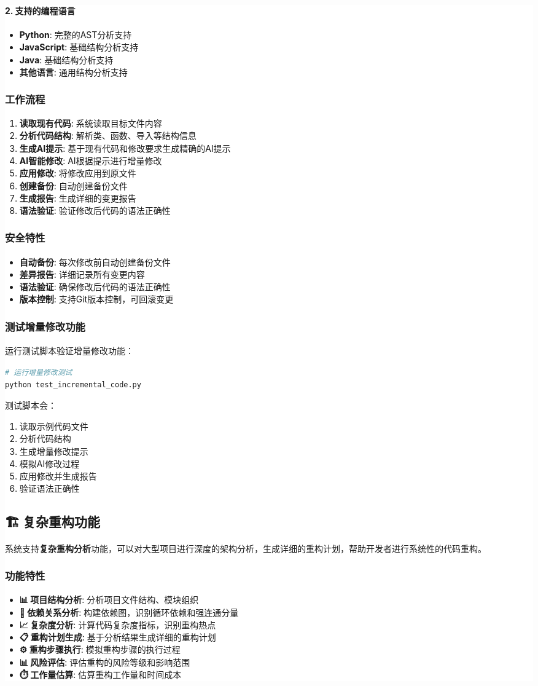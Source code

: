 #### 2. 支持的编程语言

- **Python**: 完整的AST分析支持
- **JavaScript**: 基础结构分析支持
- **Java**: 基础结构分析支持
- **其他语言**: 通用结构分析支持

### 工作流程

1. **读取现有代码**: 系统读取目标文件内容
2. **分析代码结构**: 解析类、函数、导入等结构信息
3. **生成AI提示**: 基于现有代码和修改要求生成精确的AI提示
4. **AI智能修改**: AI根据提示进行增量修改
5. **应用修改**: 将修改应用到原文件
6. **创建备份**: 自动创建备份文件
7. **生成报告**: 生成详细的变更报告
8. **语法验证**: 验证修改后代码的语法正确性

### 安全特性

- **自动备份**: 每次修改前自动创建备份文件
- **差异报告**: 详细记录所有变更内容
- **语法验证**: 确保修改后代码的语法正确性
- **版本控制**: 支持Git版本控制，可回滚变更

### 测试增量修改功能

运行测试脚本验证增量修改功能：

```bash
# 运行增量修改测试
python test_incremental_code.py
```

测试脚本会：
1. 读取示例代码文件
2. 分析代码结构
3. 生成增量修改提示
4. 模拟AI修改过程
5. 应用修改并生成报告
6. 验证语法正确性

## 🏗️ 复杂重构功能

系统支持**复杂重构分析**功能，可以对大型项目进行深度的架构分析，生成详细的重构计划，帮助开发者进行系统性的代码重构。

### 功能特性

- **📊 项目结构分析**: 分析项目文件结构、模块组织
- **🔗 依赖关系分析**: 构建依赖图，识别循环依赖和强连通分量
- **📈 复杂度分析**: 计算代码复杂度指标，识别重构热点
- **📋 重构计划生成**: 基于分析结果生成详细的重构计划
- **⚙️ 重构步骤执行**: 模拟重构步骤的执行过程
- **📊 风险评估**: 评估重构的风险等级和影响范围
- **⏱️ 工作量估算**: 估算重构工作量和时间成本
